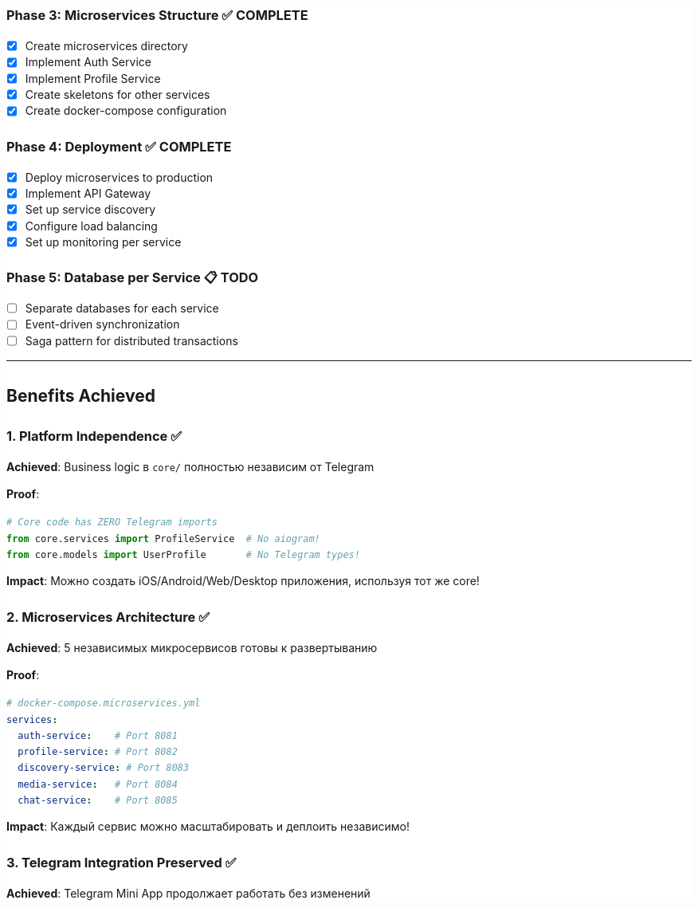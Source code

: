 ### Phase 3: Microservices Structure ✅ COMPLETE
- [x] Create microservices directory
- [x] Implement Auth Service
- [x] Implement Profile Service
- [x] Create skeletons for other services
- [x] Create docker-compose configuration

### Phase 4: Deployment ✅ COMPLETE
- [x] Deploy microservices to production
- [x] Implement API Gateway
- [x] Set up service discovery
- [x] Configure load balancing
- [x] Set up monitoring per service

### Phase 5: Database per Service 📋 TODO
- [ ] Separate databases for each service
- [ ] Event-driven synchronization
- [ ] Saga pattern for distributed transactions

---

## Benefits Achieved

### 1. Platform Independence ✅
**Achieved**: Business logic в `core/` полностью независим от Telegram

**Proof**:
```python
# Core code has ZERO Telegram imports
from core.services import ProfileService  # No aiogram!
from core.models import UserProfile       # No Telegram types!
```

**Impact**: Можно создать iOS/Android/Web/Desktop приложения, используя тот же core!

### 2. Microservices Architecture ✅
**Achieved**: 5 независимых микросервисов готовы к развертыванию

**Proof**:
```yaml
# docker-compose.microservices.yml
services:
  auth-service:    # Port 8081
  profile-service: # Port 8082
  discovery-service: # Port 8083
  media-service:   # Port 8084
  chat-service:    # Port 8085
```

**Impact**: Каждый сервис можно масштабировать и деплоить независимо!

### 3. Telegram Integration Preserved ✅
**Achieved**: Telegram Mini App продолжает работать без изменений
